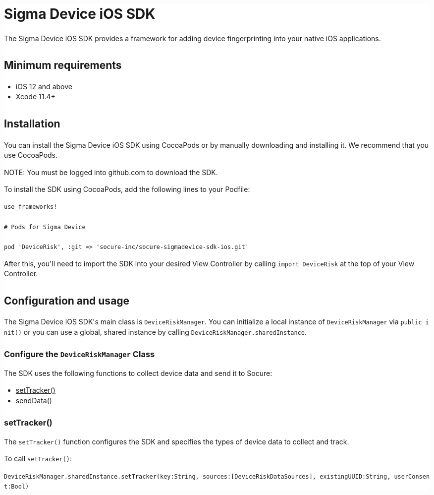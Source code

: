 # Sigma Device iOS SDK

The Sigma Device iOS SDK provides a framework for adding device fingerprinting into your native iOS applications.

## Minimum requirements

-   iOS 12 and above
-   Xcode 11.4+

## Installation

You can install the Sigma Device iOS SDK using CocoaPods or by manually downloading and installing it. We recommend that you use CocoaPods.

NOTE: You must be logged into github.com to download the SDK.

To install the SDK using CocoaPods, add the following lines to your Podfile:

```
use_frameworks!

# Pods for Sigma Device

pod 'DeviceRisk', :git => 'socure-inc/socure-sigmadevice-sdk-ios.git'
```

After this, you'll need to import the SDK into your desired View Controller by calling `import DeviceRisk` at the top of your View Controller.

## Configuration and usage

The Sigma Device iOS SDK's main class is `DeviceRiskManager`. You can initialize a local instance of `DeviceRiskManager` via `public init()` or you can use a global, shared instance by calling `DeviceRiskManager.sharedInstance`.

### Configure the `DeviceRiskManager` Class

The SDK uses the following functions to collect device data and send it to Socure:

-  [setTracker()](#settracker)
-  [sendData()](#senddata)

### setTracker()

The `setTracker()` function configures the SDK and specifies the types of device data to collect and track.

To call `setTracker()`:

```
DeviceRiskManager.sharedInstance.setTracker(key:String, sources:[DeviceRiskDataSources], existingUUID:String, userConsent:Bool)
```
